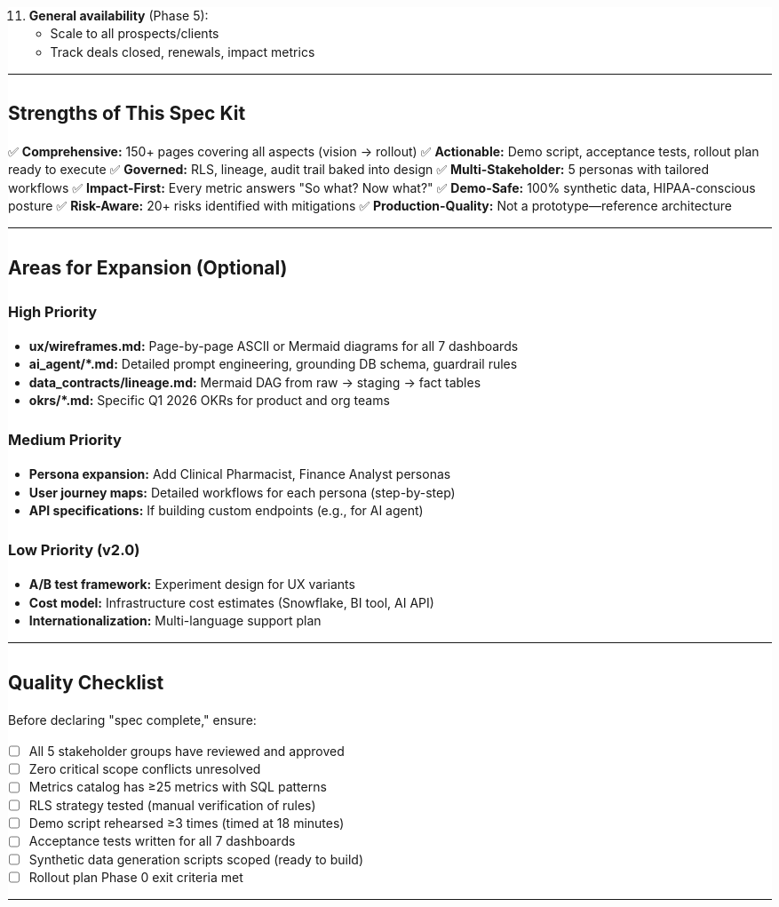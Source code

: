 11. **General availability** (Phase 5):
    - Scale to all prospects/clients
    - Track deals closed, renewals, impact metrics

---

## Strengths of This Spec Kit

✅ **Comprehensive:** 150+ pages covering all aspects (vision → rollout)
✅ **Actionable:** Demo script, acceptance tests, rollout plan ready to execute
✅ **Governed:** RLS, lineage, audit trail baked into design
✅ **Multi-Stakeholder:** 5 personas with tailored workflows
✅ **Impact-First:** Every metric answers "So what? Now what?"
✅ **Demo-Safe:** 100% synthetic data, HIPAA-conscious posture
✅ **Risk-Aware:** 20+ risks identified with mitigations
✅ **Production-Quality:** Not a prototype—reference architecture

---

## Areas for Expansion (Optional)

### High Priority
- **ux/wireframes.md:** Page-by-page ASCII or Mermaid diagrams for all 7 dashboards
- **ai_agent/*.md:** Detailed prompt engineering, grounding DB schema, guardrail rules
- **data_contracts/lineage.md:** Mermaid DAG from raw → staging → fact tables
- **okrs/*.md:** Specific Q1 2026 OKRs for product and org teams

### Medium Priority
- **Persona expansion:** Add Clinical Pharmacist, Finance Analyst personas
- **User journey maps:** Detailed workflows for each persona (step-by-step)
- **API specifications:** If building custom endpoints (e.g., for AI agent)

### Low Priority (v2.0)
- **A/B test framework:** Experiment design for UX variants
- **Cost model:** Infrastructure cost estimates (Snowflake, BI tool, AI API)
- **Internationalization:** Multi-language support plan

---

## Quality Checklist

Before declaring "spec complete," ensure:

- [ ] All 5 stakeholder groups have reviewed and approved
- [ ] Zero critical scope conflicts unresolved
- [ ] Metrics catalog has ≥25 metrics with SQL patterns
- [ ] RLS strategy tested (manual verification of rules)
- [ ] Demo script rehearsed ≥3 times (timed at 18 minutes)
- [ ] Acceptance tests written for all 7 dashboards
- [ ] Synthetic data generation scripts scoped (ready to build)
- [ ] Rollout plan Phase 0 exit criteria met

---